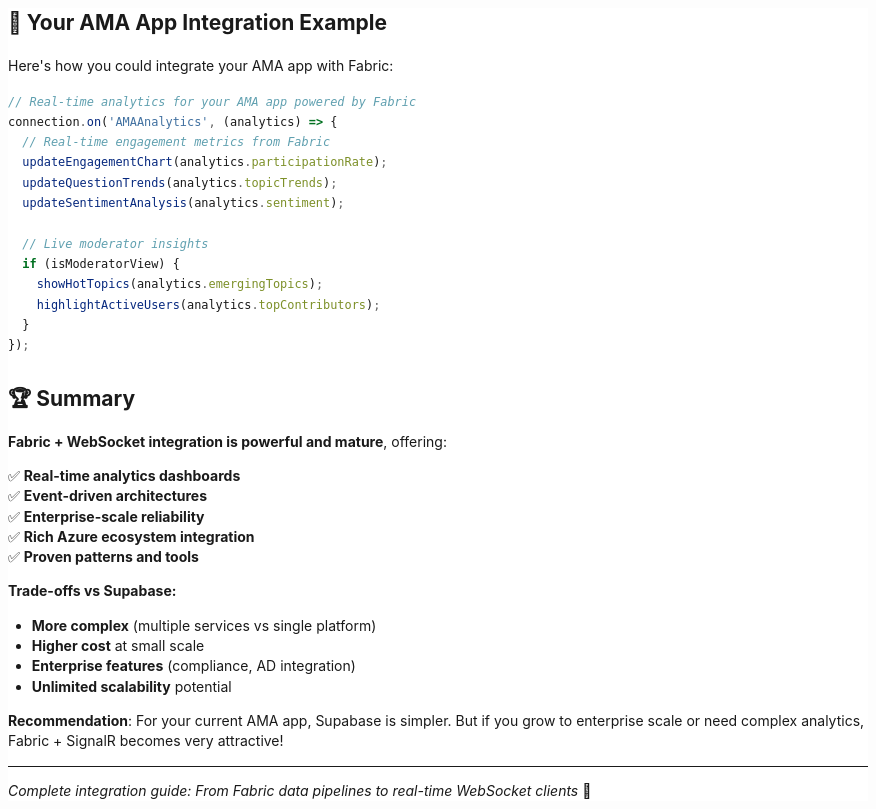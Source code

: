 ## 🚀 **Your AMA App Integration Example**

Here's how you could integrate your AMA app with Fabric:

```typescript
// Real-time analytics for your AMA app powered by Fabric
connection.on('AMAAnalytics', (analytics) => {
  // Real-time engagement metrics from Fabric
  updateEngagementChart(analytics.participationRate);
  updateQuestionTrends(analytics.topicTrends);
  updateSentimentAnalysis(analytics.sentiment);
  
  // Live moderator insights
  if (isModeratorView) {
    showHotTopics(analytics.emergingTopics);
    highlightActiveUsers(analytics.topContributors);
  }
});
```

## 🏆 **Summary**

**Fabric + WebSocket integration is powerful and mature**, offering:

✅ **Real-time analytics dashboards**  
✅ **Event-driven architectures**  
✅ **Enterprise-scale reliability**  
✅ **Rich Azure ecosystem integration**  
✅ **Proven patterns and tools**  

**Trade-offs vs Supabase:**
- **More complex** (multiple services vs single platform)
- **Higher cost** at small scale  
- **Enterprise features** (compliance, AD integration)
- **Unlimited scalability** potential

**Recommendation**: For your current AMA app, Supabase is simpler. But if you grow to enterprise scale or need complex analytics, Fabric + SignalR becomes very attractive!

---
*Complete integration guide: From Fabric data pipelines to real-time WebSocket clients* 🔗

